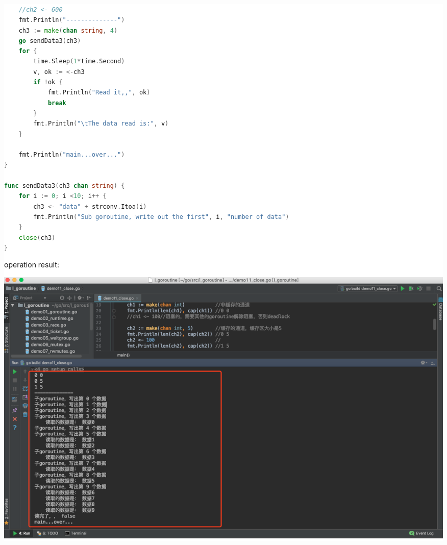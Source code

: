 ```go
	//ch2 <- 600
	fmt.Println("--------------")
	ch3 := make(chan string, 4)
	go sendData3(ch3)
	for {
		time.Sleep(1*time.Second)
		v, ok := <-ch3
		if !ok {
			fmt.Println("Read it,,", ok)
			break
		}
		fmt.Println("\tThe data read is:", v)
	}

	fmt.Println("main...over...")
}

func sendData3(ch3 chan string) {
	for i := 0; i <10; i++ {
		ch3 <- "data" + strconv.Itoa(i)
		fmt.Println("Sub goroutine, write out the first", i, "number of data")
	}
	close(ch3)
}


```



operation result:

![WX20190813-102230](img/WX20190813-102230.png)
